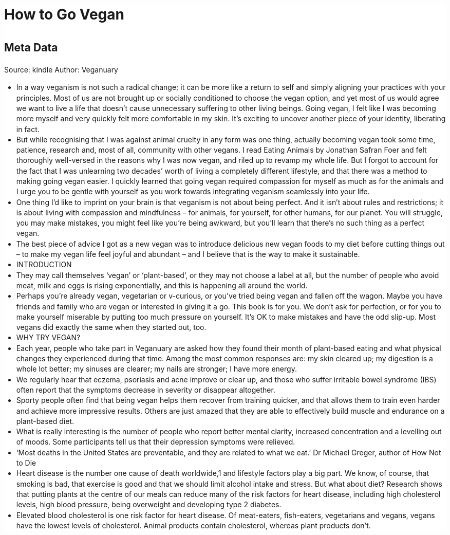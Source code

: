 # How to Go Vegan

## Meta Data

Source:  kindle 
Author: Veganuary

- In a way veganism is not such a radical change; it can be more like a return to self and simply aligning your practices with your principles. Most of us are not brought up or socially conditioned to choose the vegan option, and yet most of us would agree we want to live a life that doesn’t cause unnecessary suffering to other living beings. Going vegan, I felt like I was becoming more myself and very quickly felt more comfortable in my skin. It’s exciting to uncover another piece of your identity, liberating in fact.
- But while recognising that I was against animal cruelty in any form was one thing, actually becoming vegan took some time, patience, research and, most of all, community with other vegans. I read Eating Animals by Jonathan Safran Foer and felt thoroughly well-versed in the reasons why I was now vegan, and riled up to revamp my whole life. But I forgot to account for the fact that I was unlearning two decades’ worth of living a completely different lifestyle, and that there was a method to making going vegan easier. I quickly learned that going vegan required compassion for myself as much as for the animals and I urge you to be gentle with yourself as you work towards integrating veganism seamlessly into your life.
- One thing I’d like to imprint on your brain is that veganism is not about being perfect. And it isn’t about rules and restrictions; it is about living with compassion and mindfulness – for animals, for yourself, for other humans, for our planet. You will struggle, you may make mistakes, you might feel like you’re being awkward, but you’ll learn that there’s no such thing as a perfect vegan.
- The best piece of advice I got as a new vegan was to introduce delicious new vegan foods to my diet before cutting things out – to make my vegan life feel joyful and abundant – and I believe that is the way to make it sustainable.
- INTRODUCTION
- They may call themselves ‘vegan’ or ‘plant-based’, or they may not choose a label at all, but the number of people who avoid meat, milk and eggs is rising exponentially, and this is happening all around the world.
- Perhaps you’re already vegan, vegetarian or v-curious, or you’ve tried being vegan and fallen off the wagon. Maybe you have friends and family who are vegan or interested in giving it a go. This book is for you. We don’t ask for perfection, or for you to make yourself miserable by putting too much pressure on yourself. It’s OK to make mistakes and have the odd slip-up. Most vegans did exactly the same when they started out, too.
- WHY TRY VEGAN?
- Each year, people who take part in Veganuary are asked how they found their month of plant-based eating and what physical changes they experienced during that time. Among the most common responses are: my skin cleared up; my digestion is a whole lot better; my sinuses are clearer; my nails are stronger; I have more energy.
- We regularly hear that eczema, psoriasis and acne improve or clear up, and those who suffer irritable bowel syndrome (IBS) often report that the symptoms decrease in severity or disappear altogether.
- Sporty people often find that being vegan helps them recover from training quicker, and that allows them to train even harder and achieve more impressive results. Others are just amazed that they are able to effectively build muscle and endurance on a plant-based diet.
- What is really interesting is the number of people who report better mental clarity, increased concentration and a levelling out of moods. Some participants tell us that their depression symptoms were relieved.
- ‘Most deaths in the United States are preventable, and they are related to what we eat.’ Dr Michael Greger, author of How Not to Die
- Heart disease is the number one cause of death worldwide,1 and lifestyle factors play a big part. We know, of course, that smoking is bad, that exercise is good and that we should limit alcohol intake and stress. But what about diet? Research shows that putting plants at the centre of our meals can reduce many of the risk factors for heart disease, including high cholesterol levels, high blood pressure, being overweight and developing type 2 diabetes.
- Elevated blood cholesterol is one risk factor for heart disease. Of meat-eaters, fish-eaters, vegetarians and vegans, vegans have the lowest levels of cholesterol. Animal products contain cholesterol, whereas plant products don’t.